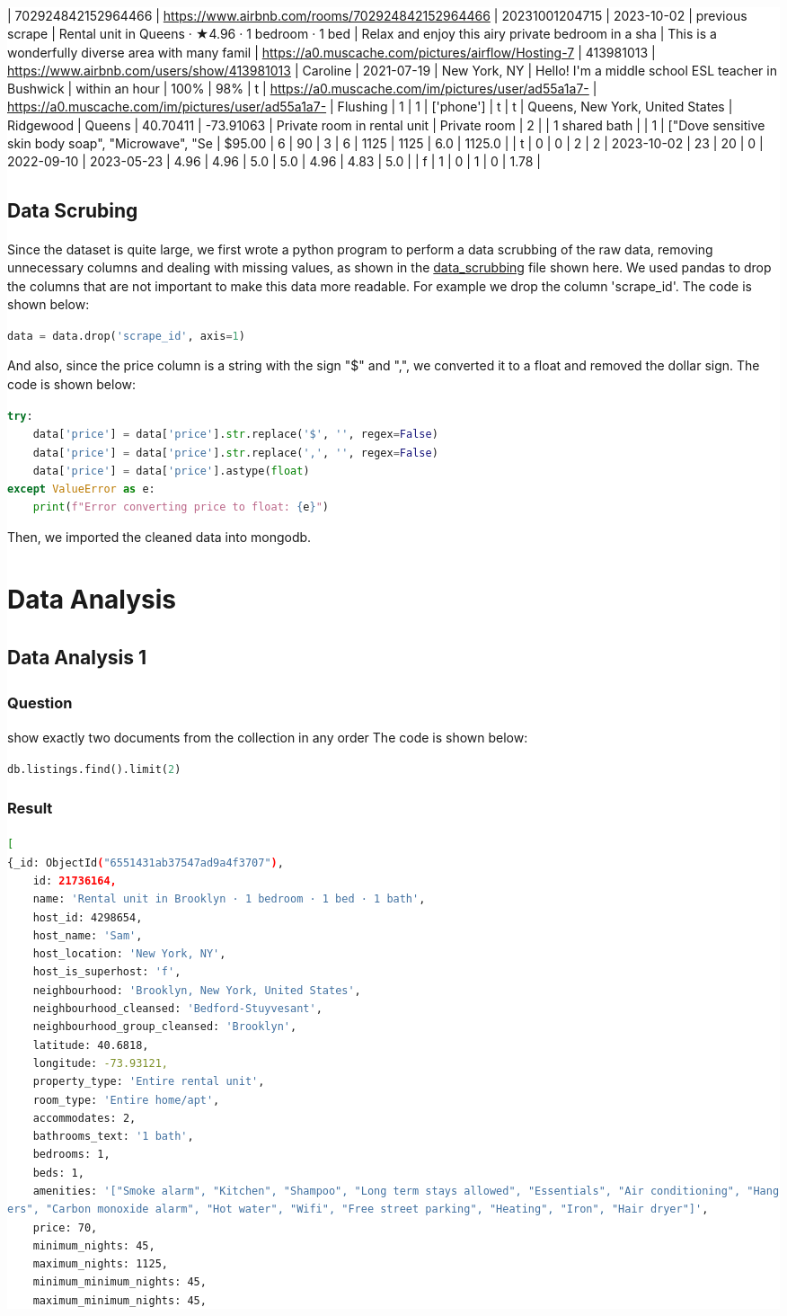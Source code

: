 | 702924842152964466 | https://www.airbnb.com/rooms/702924842152964466 | 20231001204715 | 2023-10-02 | previous scrape | Rental unit in Queens · ★4.96 · 1 bedroom · 1 bed  | Relax and enjoy this airy private bedroom in a sha | This is a wonderfully diverse area with many famil | https://a0.muscache.com/pictures/airflow/Hosting-7 | 413981013 | https://www.airbnb.com/users/show/413981013 | Caroline | 2021-07-19 | New York, NY | Hello! I'm a middle school ESL teacher in Bushwick | within an hour | 100% | 98% | t | https://a0.muscache.com/im/pictures/user/ad55a1a7- | https://a0.muscache.com/im/pictures/user/ad55a1a7- | Flushing | 1 | 1 | ['phone'] | t | t | Queens, New York, United States | Ridgewood | Queens | 40.70411 | -73.91063 | Private room in rental unit | Private room | 2 |  | 1 shared bath |  | 1 | ["Dove sensitive skin body soap", "Microwave", "Se | $95.00 | 6 | 90 | 3 | 6 | 1125 | 1125 | 6.0 | 1125.0 |  | t | 0 | 0 | 2 | 2 | 2023-10-02 | 23 | 20 | 0 | 2022-09-10 | 2023-05-23 | 4.96 | 4.96 | 5.0 | 5.0 | 4.96 | 4.83 | 5.0 |  | f | 1 | 0 | 1 | 0 | 1.78 |

## Data Scrubing 
Since the dataset is quite large, we first wrote a python program to perform a data scrubbing of the raw data, removing unnecessary columns and dealing with missing values, as shown in the [data_scrubbing](./data_scrubbing.py) file shown here. We used pandas to drop the columns that are not important to make this data more readable. For example we drop the column 'scrape_id'. The code is shown below:
```python
data = data.drop('scrape_id', axis=1)
```
And also, since the price column is a string with the sign "$" and ",", we converted it to a float and removed the dollar sign. The code is shown below:
```python
try:
    data['price'] = data['price'].str.replace('$', '', regex=False)
    data['price'] = data['price'].str.replace(',', '', regex=False)
    data['price'] = data['price'].astype(float)
except ValueError as e:
    print(f"Error converting price to float: {e}")
```
Then, we imported the cleaned data into mongodb.

# Data Analysis
## Data Analysis 1
### Question
show exactly two documents from the collection in any order
The code is shown below:
```python
db.listings.find().limit(2)
```
### Result
```bash
[
{_id: ObjectId("6551431ab37547ad9a4f3707"),
    id: 21736164,
    name: 'Rental unit in Brooklyn · 1 bedroom · 1 bed · 1 bath',
    host_id: 4298654,
    host_name: 'Sam',
    host_location: 'New York, NY',
    host_is_superhost: 'f',
    neighbourhood: 'Brooklyn, New York, United States',
    neighbourhood_cleansed: 'Bedford-Stuyvesant',
    neighbourhood_group_cleansed: 'Brooklyn',
    latitude: 40.6818,
    longitude: -73.93121,
    property_type: 'Entire rental unit',
    room_type: 'Entire home/apt',
    accommodates: 2,
    bathrooms_text: '1 bath',
    bedrooms: 1,
    beds: 1,
    amenities: '["Smoke alarm", "Kitchen", "Shampoo", "Long term stays allowed", "Essentials", "Air conditioning", "Hangers", "Carbon monoxide alarm", "Hot water", "Wifi", "Free street parking", "Heating", "Iron", "Hair dryer"]',
    price: 70,
    minimum_nights: 45,
    maximum_nights: 1125,
    minimum_minimum_nights: 45,
    maximum_minimum_nights: 45,
```